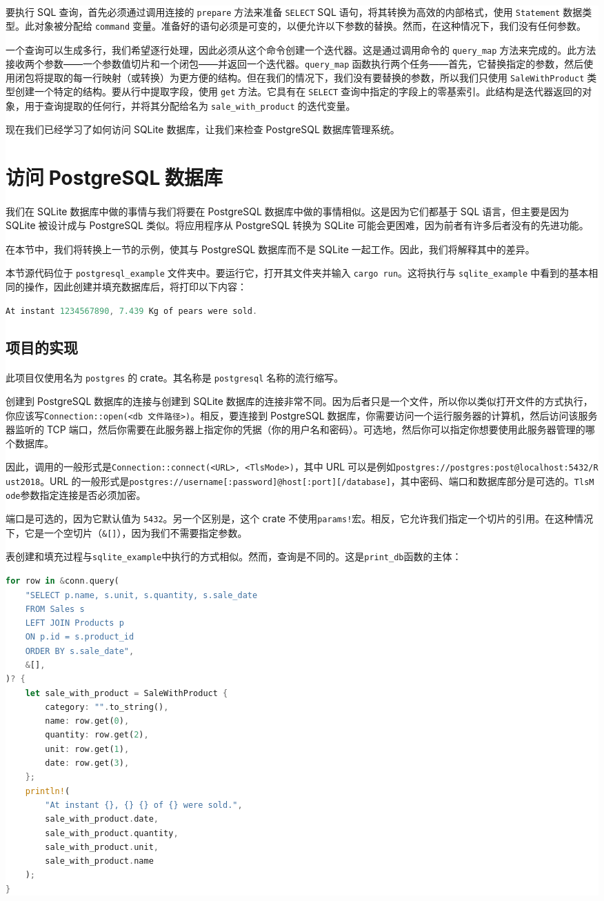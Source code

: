 要执行 SQL 查询，首先必须通过调用连接的 `prepare` 方法来准备 `SELECT` SQL 语句，将其转换为高效的内部格式，使用 `Statement` 数据类型。此对象被分配给 `command` 变量。准备好的语句必须是可变的，以便允许以下参数的替换。然而，在这种情况下，我们没有任何参数。

一个查询可以生成多行，我们希望逐行处理，因此必须从这个命令创建一个迭代器。这是通过调用命令的 `query_map` 方法来完成的。此方法接收两个参数——一个参数值切片和一个闭包——并返回一个迭代器。`query_map` 函数执行两个任务——首先，它替换指定的参数，然后使用闭包将提取的每一行映射（或转换）为更方便的结构。但在我们的情况下，我们没有要替换的参数，所以我们只使用 `SaleWithProduct` 类型创建一个特定的结构。要从行中提取字段，使用 `get` 方法。它具有在 `SELECT` 查询中指定的字段上的零基索引。此结构是迭代器返回的对象，用于查询提取的任何行，并将其分配给名为 `sale_with_product` 的迭代变量。

现在我们已经学习了如何访问 SQLite 数据库，让我们来检查 PostgreSQL 数据库管理系统。

# 访问 PostgreSQL 数据库

我们在 SQLite 数据库中做的事情与我们将要在 PostgreSQL 数据库中做的事情相似。这是因为它们都基于 SQL 语言，但主要是因为 SQLite 被设计成与 PostgreSQL 类似。将应用程序从 PostgreSQL 转换为 SQLite 可能会更困难，因为前者有许多后者没有的先进功能。

在本节中，我们将转换上一节的示例，使其与 PostgreSQL 数据库而不是 SQLite 一起工作。因此，我们将解释其中的差异。

本节源代码位于 `postgresql_example` 文件夹中。要运行它，打开其文件夹并输入 `cargo run`。这将执行与 `sqlite_example` 中看到的基本相同的操作，因此创建并填充数据库后，将打印以下内容：

```rs
At instant 1234567890, 7.439 Kg of pears were sold.
```

## 项目的实现

此项目仅使用名为 `postgres` 的 crate。其名称是 `postgresql` 名称的流行缩写。

创建到 PostgreSQL 数据库的连接与创建到 SQLite 数据库的连接非常不同。因为后者只是一个文件，所以你以类似打开文件的方式执行，你应该写`Connection::open(<db 文件路径>)`。相反，要连接到 PostgreSQL 数据库，你需要访问一个运行服务器的计算机，然后访问该服务器监听的 TCP 端口，然后你需要在此服务器上指定你的凭据（你的用户名和密码）。可选地，然后你可以指定你想要使用此服务器管理的哪个数据库。

因此，调用的一般形式是`Connection::connect(<URL>, <TlsMode>)`，其中 URL 可以是例如`postgres://postgres:post@localhost:5432/Rust2018`。URL 的一般形式是`postgres://username[:password]@host[:port][/database]`，其中密码、端口和数据库部分是可选的。`TlsMode`参数指定连接是否必须加密。

端口是可选的，因为它默认值为 `5432`。另一个区别是，这个 crate 不使用`params!`宏。相反，它允许我们指定一个切片的引用。在这种情况下，它是一个空切片（`&[]`），因为我们不需要指定参数。

表创建和填充过程与`sqlite_example`中执行的方式相似。然而，查询是不同的。这是`print_db`函数的主体：

```rs
for row in &conn.query(
    "SELECT p.name, s.unit, s.quantity, s.sale_date
    FROM Sales s
    LEFT JOIN Products p
    ON p.id = s.product_id
    ORDER BY s.sale_date",
    &[],
)? {
    let sale_with_product = SaleWithProduct {
        category: "".to_string(),
        name: row.get(0),
        quantity: row.get(2),
        unit: row.get(1),
        date: row.get(3),
    };
    println!(
        "At instant {}, {} {} of {} were sold.",
        sale_with_product.date,
        sale_with_product.quantity,
        sale_with_product.unit,
        sale_with_product.name
    );
}
```
